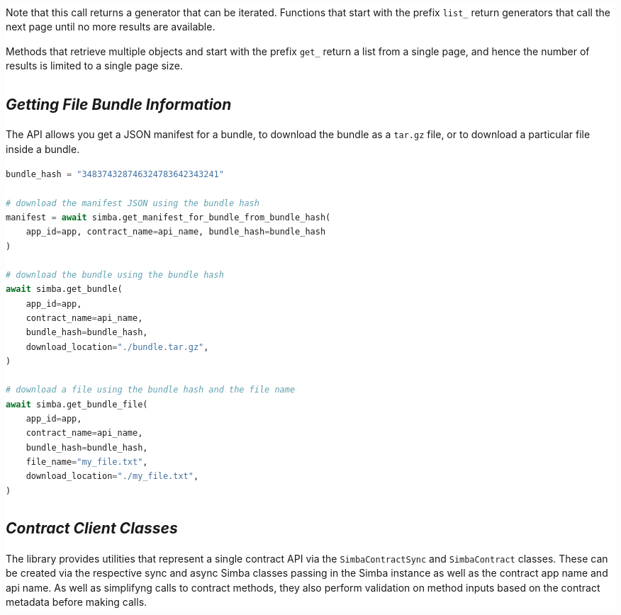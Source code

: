 Note that this call returns a generator that can be iterated. Functions that start with
the prefix `list_` return generators that call the next page
until no more results are available.

Methods that retrieve multiple objects and start with the prefix `get_` return a list from a single page, and hence
the number of results is limited to a single page size.

## *Getting File Bundle Information* 

The API allows you get a JSON manifest for a bundle, to download the bundle as a `tar.gz` file, or to download
a particular file inside a bundle.

```python
bundle_hash = "348374328746324783642343241"

# download the manifest JSON using the bundle hash
manifest = await simba.get_manifest_for_bundle_from_bundle_hash(
    app_id=app, contract_name=api_name, bundle_hash=bundle_hash
)

# download the bundle using the bundle hash
await simba.get_bundle(
    app_id=app,
    contract_name=api_name,
    bundle_hash=bundle_hash,
    download_location="./bundle.tar.gz",
)

# download a file using the bundle hash and the file name
await simba.get_bundle_file(
    app_id=app,
    contract_name=api_name,
    bundle_hash=bundle_hash,
    file_name="my_file.txt",
    download_location="./my_file.txt",
)
```

## *Contract Client Classes*

The library provides utilities that represent a single contract API via the `SimbaContractSync` and `SimbaContract`
classes. These can be created via the respective sync and async Simba classes passing in the Simba instance
as well as the contract app name and api name. As well as simplifyng calls to contract methods, they also
perform validation on method inputs based on the contract metadata before making calls.


